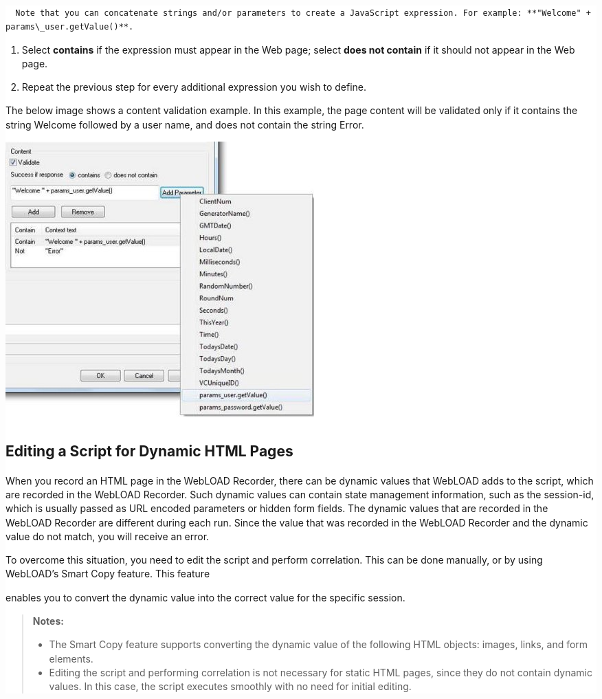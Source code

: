       Note that you can concatenate strings and/or parameters to create a JavaScript expression. For example: **"Welcome" + params\_user.getValue()**.

   1. Select **contains** if the expression must appear in the Web page; select **does not contain** if it should not appear in the Web page.

1. Repeat the previous step for every additional expression you wish to define.

The below image shows a content validation example. In this example, the page content will be validated only if it contains the string Welcome followed by a user name, and does not contain the string Error.

![Content Validation Example](../images/cant_val_exam.jpeg)



## Editing a Script for Dynamic HTML Pages

When you record an HTML page in the WebLOAD Recorder, there can be dynamic values that WebLOAD adds to the script, which are recorded in the WebLOAD Recorder. Such dynamic values can contain state management information, such as the session-id, which is usually passed as URL encoded parameters or hidden form fields. The dynamic values that are recorded in the WebLOAD Recorder are different during each run. Since the value that was recorded in the WebLOAD Recorder and the dynamic value do not match, you will receive an error.

To overcome this situation, you need to edit the script and perform correlation. This can be done manually, or by using WebLOAD’s Smart Copy feature. This feature

enables you to convert the dynamic value into the correct value for the specific session.

> **Notes:** 
>
> - The Smart Copy feature supports converting the dynamic value of the following HTML objects: images, links, and form elements.
> - Editing the script and performing correlation is not necessary for static HTML pages, since they do not contain dynamic values. In this case, the script executes smoothly with no need for initial editing.
